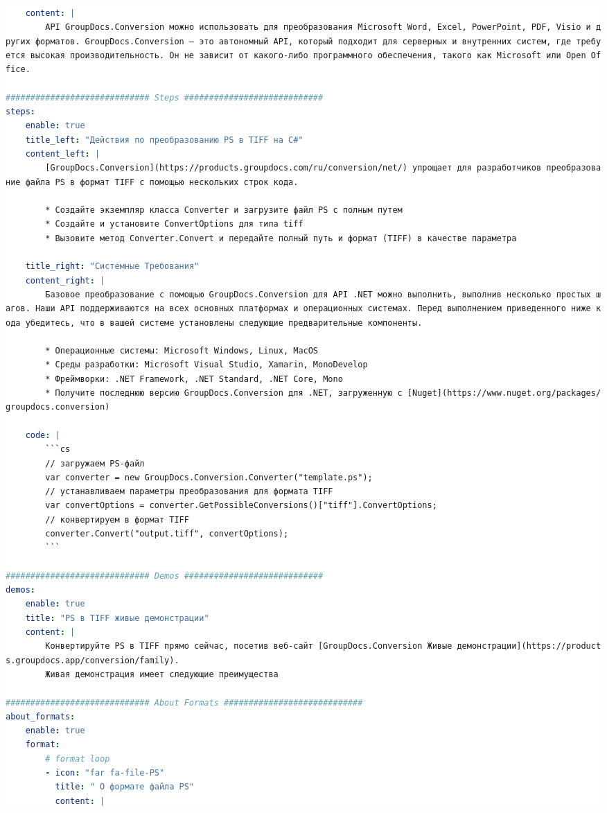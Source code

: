```yaml
    content: |
        API GroupDocs.Conversion можно использовать для преобразования Microsoft Word, Excel, PowerPoint, PDF, Visio и других форматов. GroupDocs.Conversion — это автономный API, который подходит для серверных и внутренних систем, где требуется высокая производительность. Он не зависит от какого-либо программного обеспечения, такого как Microsoft или Open Office.

############################# Steps ############################
steps:
    enable: true
    title_left: "Действия по преобразованию PS в TIFF на C#"
    content_left: |
        [GroupDocs.Conversion](https://products.groupdocs.com/ru/conversion/net/) упрощает для разработчиков преобразование файла PS в формат TIFF с помощью нескольких строк кода.

        * Создайте экземпляр класса Converter и загрузите файл PS с полным путем
        * Создайте и установите ConvertOptions для типа tiff
        * Вызовите метод Converter.Convert и передайте полный путь и формат (TIFF) в качестве параметра
        
    title_right: "Системные Требования"
    content_right: |
        Базовое преобразование с помощью GroupDocs.Conversion для API .NET можно выполнить, выполнив несколько простых шагов. Наши API поддерживаются на всех основных платформах и операционных системах. Перед выполнением приведенного ниже кода убедитесь, что в вашей системе установлены следующие предварительные компоненты.

        * Операционные системы: Microsoft Windows, Linux, MacOS
        * Среды разработки: Microsoft Visual Studio, Xamarin, MonoDevelop
        * Фреймворки: .NET Framework, .NET Standard, .NET Core, Mono
        * Получите последнюю версию GroupDocs.Conversion для .NET, загруженную с [Nuget](https://www.nuget.org/packages/groupdocs.conversion)
        
    code: |
        ```cs
        // загружаем PS-файл
        var converter = new GroupDocs.Conversion.Converter("template.ps");
        // устанавливаем параметры преобразования для формата TIFF
        var convertOptions = converter.GetPossibleConversions()["tiff"].ConvertOptions;
        // конвертируем в формат TIFF
        converter.Convert("output.tiff", convertOptions);
        ```
        
############################# Demos ############################
demos:
    enable: true
    title: "PS в TIFF живые демонстрации"
    content: |
        Конвертируйте PS в TIFF прямо сейчас, посетив веб-сайт [GroupDocs.Conversion Живые демонстрации](https://products.groupdocs.app/conversion/family).
        Живая демонстрация имеет следующие преимущества
        
############################# About Formats ############################
about_formats:
    enable: true
    format:
        # format loop
        - icon: "far fa-file-PS"
          title: " О формате файла PS"
          content: |
```